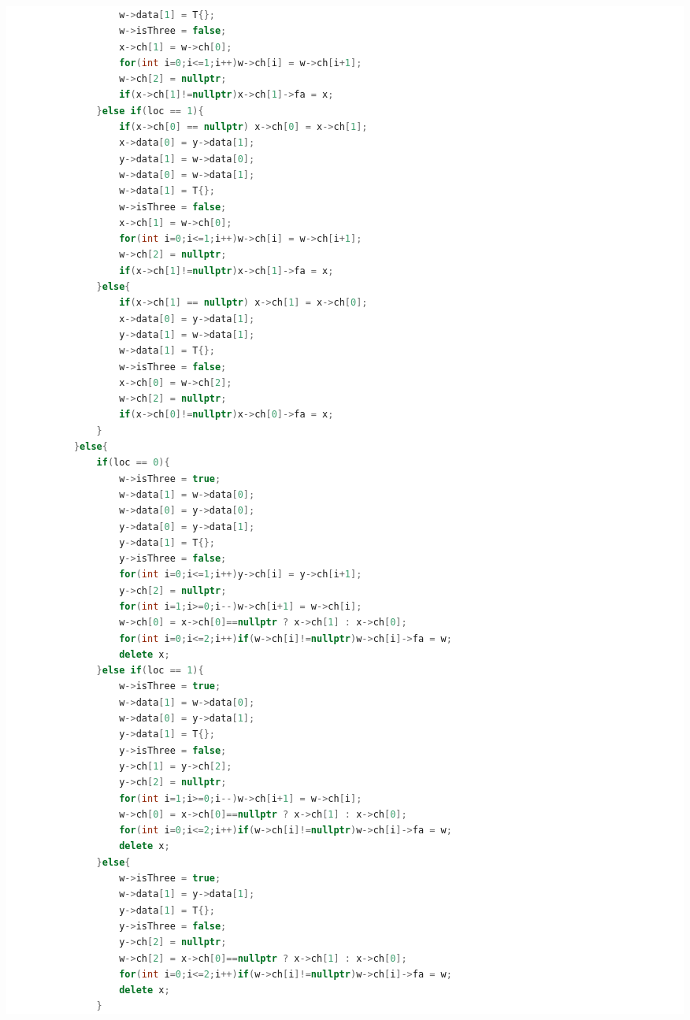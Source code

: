 ```cpp
                    w->data[1] = T{};
                    w->isThree = false;
                    x->ch[1] = w->ch[0];
                    for(int i=0;i<=1;i++)w->ch[i] = w->ch[i+1];
                    w->ch[2] = nullptr;
                    if(x->ch[1]!=nullptr)x->ch[1]->fa = x;
                }else if(loc == 1){
                    if(x->ch[0] == nullptr) x->ch[0] = x->ch[1];
                    x->data[0] = y->data[1];
                    y->data[1] = w->data[0];
                    w->data[0] = w->data[1];
                    w->data[1] = T{};
                    w->isThree = false;
                    x->ch[1] = w->ch[0];
                    for(int i=0;i<=1;i++)w->ch[i] = w->ch[i+1];
                    w->ch[2] = nullptr;
                    if(x->ch[1]!=nullptr)x->ch[1]->fa = x;
                }else{
                    if(x->ch[1] == nullptr) x->ch[1] = x->ch[0];
                    x->data[0] = y->data[1];
                    y->data[1] = w->data[1];
                    w->data[1] = T{};
                    w->isThree = false;
                    x->ch[0] = w->ch[2];
                    w->ch[2] = nullptr;
                    if(x->ch[0]!=nullptr)x->ch[0]->fa = x;
                }
            }else{
                if(loc == 0){
                    w->isThree = true;
                    w->data[1] = w->data[0];
                    w->data[0] = y->data[0];
                    y->data[0] = y->data[1];
                    y->data[1] = T{};
                    y->isThree = false;
                    for(int i=0;i<=1;i++)y->ch[i] = y->ch[i+1];
                    y->ch[2] = nullptr;
                    for(int i=1;i>=0;i--)w->ch[i+1] = w->ch[i];
                    w->ch[0] = x->ch[0]==nullptr ? x->ch[1] : x->ch[0];
                    for(int i=0;i<=2;i++)if(w->ch[i]!=nullptr)w->ch[i]->fa = w;
                    delete x;
                }else if(loc == 1){
                    w->isThree = true;
                    w->data[1] = w->data[0];
                    w->data[0] = y->data[1];
                    y->data[1] = T{};
                    y->isThree = false;
                    y->ch[1] = y->ch[2];
                    y->ch[2] = nullptr;
                    for(int i=1;i>=0;i--)w->ch[i+1] = w->ch[i];
                    w->ch[0] = x->ch[0]==nullptr ? x->ch[1] : x->ch[0];
                    for(int i=0;i<=2;i++)if(w->ch[i]!=nullptr)w->ch[i]->fa = w;
                    delete x;
                }else{
                    w->isThree = true;
                    w->data[1] = y->data[1];
                    y->data[1] = T{};
                    y->isThree = false;
                    y->ch[2] = nullptr;
                    w->ch[2] = x->ch[0]==nullptr ? x->ch[1] : x->ch[0];
                    for(int i=0;i<=2;i++)if(w->ch[i]!=nullptr)w->ch[i]->fa = w;
                    delete x;
                }
```
